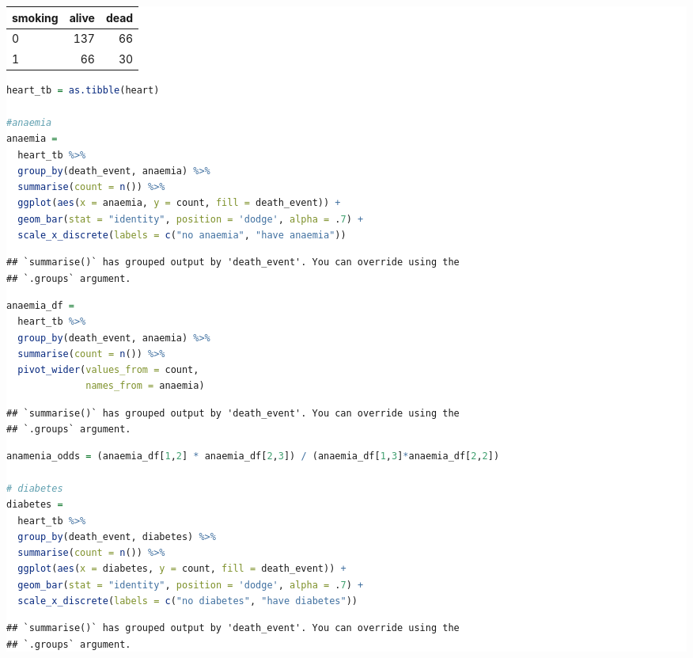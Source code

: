 | smoking | alive | dead |
|:--------|------:|-----:|
| 0       |   137 |   66 |
| 1       |    66 |   30 |

``` r
heart_tb = as.tibble(heart)

#anaemia
anaemia = 
  heart_tb %>% 
  group_by(death_event, anaemia) %>% 
  summarise(count = n()) %>% 
  ggplot(aes(x = anaemia, y = count, fill = death_event)) + 
  geom_bar(stat = "identity", position = 'dodge', alpha = .7) + 
  scale_x_discrete(labels = c("no anaemia", "have anaemia"))
```

    ## `summarise()` has grouped output by 'death_event'. You can override using the
    ## `.groups` argument.

``` r
anaemia_df = 
  heart_tb %>% 
  group_by(death_event, anaemia) %>% 
  summarise(count = n()) %>% 
  pivot_wider(values_from = count, 
              names_from = anaemia)
```

    ## `summarise()` has grouped output by 'death_event'. You can override using the
    ## `.groups` argument.

``` r
anamenia_odds = (anaemia_df[1,2] * anaemia_df[2,3]) / (anaemia_df[1,3]*anaemia_df[2,2])

# diabetes
diabetes = 
  heart_tb %>% 
  group_by(death_event, diabetes) %>% 
  summarise(count = n()) %>% 
  ggplot(aes(x = diabetes, y = count, fill = death_event)) + 
  geom_bar(stat = "identity", position = 'dodge', alpha = .7) + 
  scale_x_discrete(labels = c("no diabetes", "have diabetes"))
```

    ## `summarise()` has grouped output by 'death_event'. You can override using the
    ## `.groups` argument.

